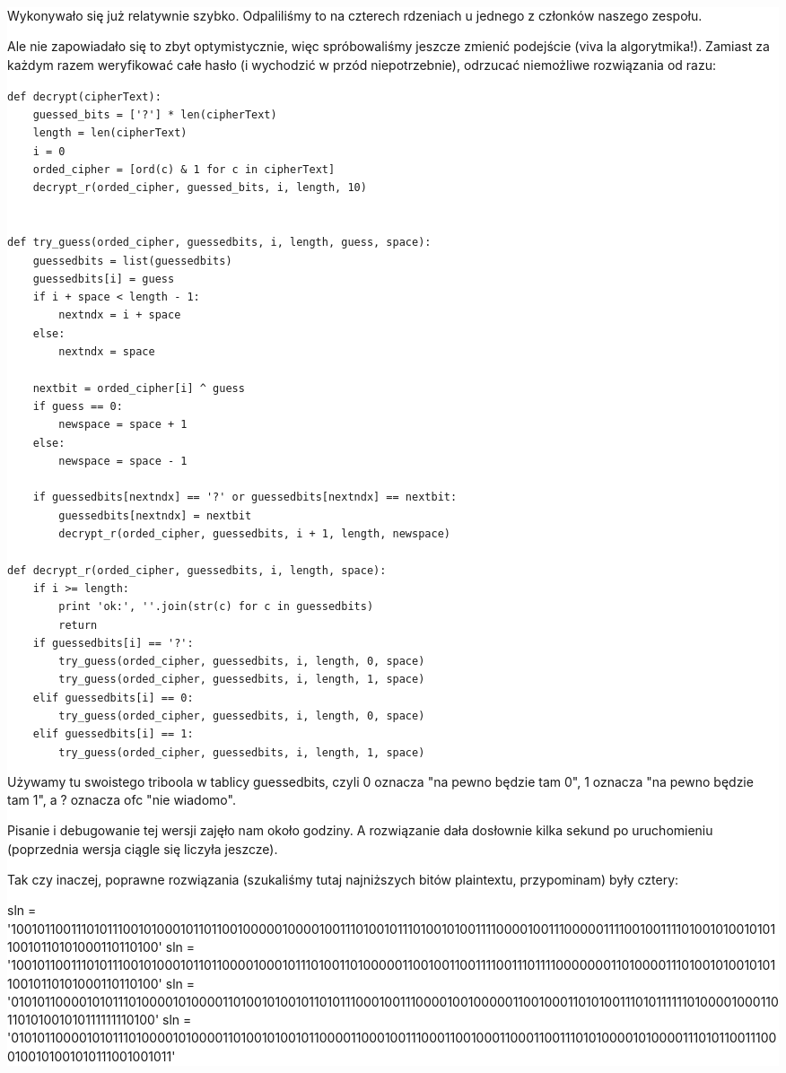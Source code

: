 Wykonywało się już relatywnie szybko. Odpaliliśmy to na czterech rdzeniach u jednego z członków naszego zespołu.

Ale nie zapowiadało się to zbyt optymistycznie, więc spróbowaliśmy jeszcze zmienić podejście (viva la algorytmika!). Zamiast za każdym razem weryfikować całe hasło (i wychodzić w przód niepotrzebnie), odrzucać niemożliwe rozwiązania od razu:

    def decrypt(cipherText):
        guessed_bits = ['?'] * len(cipherText)
        length = len(cipherText)
        i = 0
        orded_cipher = [ord(c) & 1 for c in cipherText]
        decrypt_r(orded_cipher, guessed_bits, i, length, 10)
    
    
    def try_guess(orded_cipher, guessedbits, i, length, guess, space):
        guessedbits = list(guessedbits)
        guessedbits[i] = guess
        if i + space < length - 1:
            nextndx = i + space
        else:
            nextndx = space
    
        nextbit = orded_cipher[i] ^ guess
        if guess == 0:
            newspace = space + 1
        else:
            newspace = space - 1
    
        if guessedbits[nextndx] == '?' or guessedbits[nextndx] == nextbit:
            guessedbits[nextndx] = nextbit
            decrypt_r(orded_cipher, guessedbits, i + 1, length, newspace)
    
    def decrypt_r(orded_cipher, guessedbits, i, length, space):
        if i >= length:
            print 'ok:', ''.join(str(c) for c in guessedbits)
            return
        if guessedbits[i] == '?':
            try_guess(orded_cipher, guessedbits, i, length, 0, space)
            try_guess(orded_cipher, guessedbits, i, length, 1, space)
        elif guessedbits[i] == 0:
            try_guess(orded_cipher, guessedbits, i, length, 0, space)
        elif guessedbits[i] == 1:
            try_guess(orded_cipher, guessedbits, i, length, 1, space)

Używamy tu swoistego triboola w tablicy guessedbits, czyli 0 oznacza "na pewno będzie tam 0", 1 oznacza "na pewno będzie tam 1", a ? oznacza ofc "nie wiadomo".

Pisanie i debugowanie tej wersji zajęło nam około godziny. A rozwiązanie dała dosłownie kilka sekund po uruchomieniu (poprzednia wersja ciągle się liczyła jeszcze).

Tak czy inaczej, poprawne rozwiązania (szukaliśmy tutaj najniższych bitów plaintextu, przypominam) były cztery:

sln = '1001011001110101110010100010110110010000010000100111010010111010010100111100001001110000011110010011110100101001010110010110101000110110100'
sln = '1001011001110101110010100010110110000100010111010011010000011001001100111100111011110000000110100001110100101001010110010110101000110110100'
sln = '0101011000010101110100001010000110100101001011010111000100111000010010000011001000110101001110101111110100001000110110101001010111111110100'
sln = '0101011000010101110100001010000110100101001011000011000100111000110010001100011001110101000010100001110101100111000100101001010111001001011'
